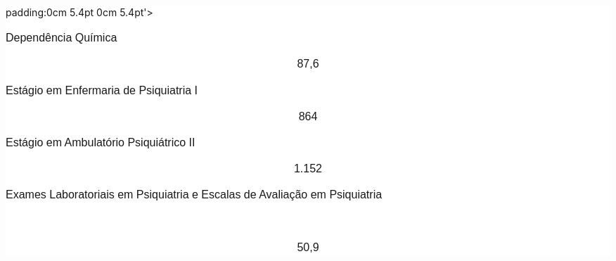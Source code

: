   padding:0cm 5.4pt 0cm 5.4pt'>
  <p class=MsoNormal style='text-align:justify'><span style='font-size:12.0pt;
  font-family:Arial;mso-bidi-font-weight:bold'>Dependência Química<o:p></o:p></span></p>
  </td>
  <td width=100 valign=top style='width:75.35pt;border-top:none;border-left:
  none;border-bottom:solid windowtext 1.0pt;border-right:solid windowtext 1.0pt;
  mso-border-top-alt:solid windowtext .5pt;mso-border-left-alt:solid windowtext .5pt;
  mso-border-alt:solid windowtext .5pt;padding:0cm 5.4pt 0cm 5.4pt'>
  <p class=MsoNormal align=center style='text-align:center'><span
  style='font-size:12.0pt;font-family:Arial;mso-bidi-font-weight:bold'>87,6<o:p></o:p></span></p>
  </td>
 </tr>
 <tr style='mso-yfti-irow:4'>
  <td width=518 valign=top style='width:388.15pt;border:solid windowtext 1.0pt;
  border-top:none;mso-border-top-alt:solid windowtext .5pt;mso-border-alt:solid windowtext .5pt;
  padding:0cm 5.4pt 0cm 5.4pt'>
  <p class=MsoNormal style='text-align:justify'><span style='font-size:12.0pt;
  font-family:Arial;mso-bidi-font-weight:bold'>Estágio em Enfermaria de
  Psiquiatria I<o:p></o:p></span></p>
  </td>
  <td width=100 valign=top style='width:75.35pt;border-top:none;border-left:
  none;border-bottom:solid windowtext 1.0pt;border-right:solid windowtext 1.0pt;
  mso-border-top-alt:solid windowtext .5pt;mso-border-left-alt:solid windowtext .5pt;
  mso-border-alt:solid windowtext .5pt;padding:0cm 5.4pt 0cm 5.4pt'>
  <p class=MsoNormal align=center style='text-align:center'><span
  style='font-size:12.0pt;font-family:Arial;mso-bidi-font-weight:bold'>864<o:p></o:p></span></p>
  </td>
 </tr>
 <tr style='mso-yfti-irow:5'>
  <td width=518 valign=top style='width:388.15pt;border:solid windowtext 1.0pt;
  border-top:none;mso-border-top-alt:solid windowtext .5pt;mso-border-alt:solid windowtext .5pt;
  padding:0cm 5.4pt 0cm 5.4pt'>
  <p class=MsoNormal style='text-align:justify'><span style='font-size:12.0pt;
  font-family:Arial;mso-bidi-font-weight:bold'>Estágio em Ambulatório
  Psiquiátrico II<o:p></o:p></span></p>
  </td>
  <td width=100 valign=top style='width:75.35pt;border-top:none;border-left:
  none;border-bottom:solid windowtext 1.0pt;border-right:solid windowtext 1.0pt;
  mso-border-top-alt:solid windowtext .5pt;mso-border-left-alt:solid windowtext .5pt;
  mso-border-alt:solid windowtext .5pt;padding:0cm 5.4pt 0cm 5.4pt'>
  <p class=MsoNormal align=center style='text-align:center'><span
  style='font-size:12.0pt;font-family:Arial;mso-bidi-font-weight:bold'>1.152<o:p></o:p></span></p>
  </td>
 </tr>
 <tr style='mso-yfti-irow:6'>
  <td width=518 valign=top style='width:388.15pt;border:solid windowtext 1.0pt;
  border-top:none;mso-border-top-alt:solid windowtext .5pt;mso-border-alt:solid windowtext .5pt;
  padding:0cm 5.4pt 0cm 5.4pt'>
  <p class=MsoNormal style='text-align:justify'><span style='font-size:12.0pt;
  font-family:Arial;mso-bidi-font-weight:bold'>Exames Laboratoriais em
  Psiquiatria e Escalas de Avaliação em Psiquiatria<o:p></o:p></span></p>
  </td>
  <td width=100 valign=top style='width:75.35pt;border-top:none;border-left:
  none;border-bottom:solid windowtext 1.0pt;border-right:solid windowtext 1.0pt;
  mso-border-top-alt:solid windowtext .5pt;mso-border-left-alt:solid windowtext .5pt;
  mso-border-alt:solid windowtext .5pt;padding:0cm 5.4pt 0cm 5.4pt'>
  <p class=MsoNormal align=center style='text-align:center'><span
  style='font-size:12.0pt;font-family:Arial;mso-bidi-font-weight:bold'><o:p>&nbsp;</o:p></span></p>
  <p class=MsoNormal align=center style='text-align:center'><span
  style='font-size:12.0pt;font-family:Arial;mso-bidi-font-weight:bold'>50,9<o:p></o:p></span></p>
  </td>
 </tr>
 <tr style='mso-yfti-irow:7'>
  <td width=518 valign=top style='width:388.15pt;border:solid windowtext 1.0pt;